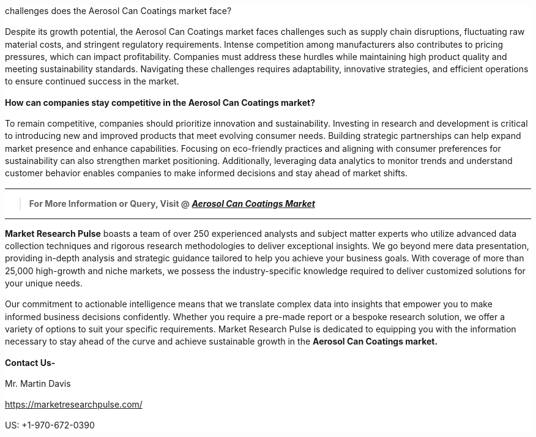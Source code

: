 challenges does the Aerosol Can Coatings market face?</strong></p><p>Despite its growth potential, the Aerosol Can Coatings market faces challenges such as supply chain disruptions, fluctuating raw material costs, and stringent regulatory requirements. Intense competition among manufacturers also contributes to pricing pressures, which can impact profitability. Companies must address these hurdles while maintaining high product quality and meeting sustainability standards. Navigating these challenges requires adaptability, innovative strategies, and efficient operations to ensure continued success in the market.</p><p><strong>How can companies stay competitive in the Aerosol Can Coatings market?</strong></p><p>To remain competitive, companies should prioritize innovation and sustainability. Investing in research and development is critical to introducing new and improved products that meet evolving consumer needs. Building strategic partnerships can help expand market presence and enhance capabilities. Focusing on eco-friendly practices and aligning with consumer preferences for sustainability can also strengthen market positioning. Additionally, leveraging data analytics to monitor trends and understand customer behavior enables companies to make informed decisions and stay ahead of market shifts.</p><hr /><blockquote><p><strong>For More Information or Query, Visit @&nbsp;<em><a href="https://marketresearchpulse.com/report/1011235/aerosol-can-coatings-market?utm_source=Linkedin&utm_medium=0112">Aerosol Can Coatings Market</a></em></strong></p></blockquote><hr /><p><strong>Market Research Pulse</strong> boasts a team of over 250 experienced analysts and subject matter experts who utilize advanced data collection techniques and rigorous research methodologies to deliver exceptional insights. We go beyond mere data presentation, providing in-depth analysis and strategic guidance tailored to help you achieve your business goals. With coverage of more than 25,000 high-growth and niche markets, we possess the industry-specific knowledge required to deliver customized solutions for your unique needs.</p><p>Our commitment to actionable intelligence means that we translate complex data into insights that empower you to make informed business decisions confidently. Whether you require a pre-made report or a bespoke research solution, we offer a variety of options to suit your specific requirements. Market Research Pulse is dedicated to equipping you with the information necessary to stay ahead of the curve and achieve sustainable growth in the <strong>Aerosol Can Coatings market.</strong></p><p><strong>Contact Us-</strong></p><p>Mr. Martin Davis</p><p>https://marketresearchpulse.com/</p><p>US: +1-970-672-0390</p>
